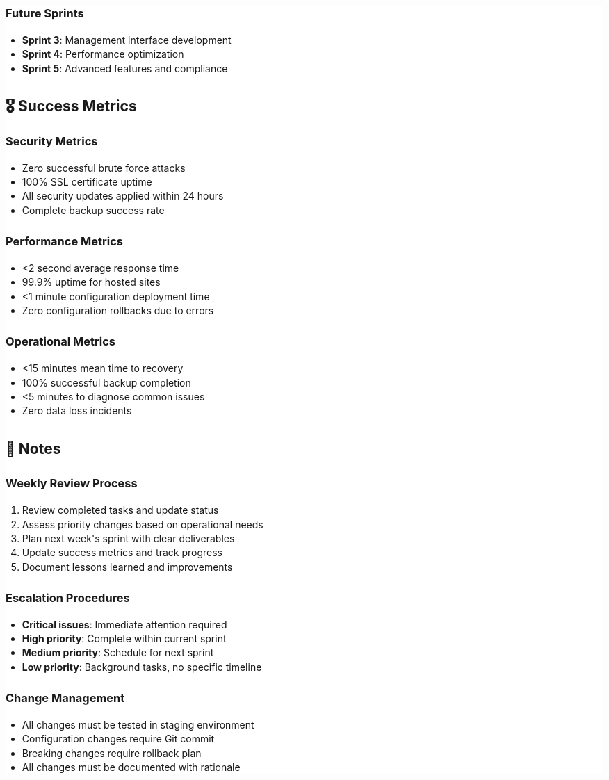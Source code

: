 ### Future Sprints
- **Sprint 3**: Management interface development
- **Sprint 4**: Performance optimization
- **Sprint 5**: Advanced features and compliance

## 🎖️ Success Metrics

### Security Metrics
- Zero successful brute force attacks
- 100% SSL certificate uptime
- All security updates applied within 24 hours
- Complete backup success rate

### Performance Metrics
- <2 second average response time
- 99.9% uptime for hosted sites
- <1 minute configuration deployment time
- Zero configuration rollbacks due to errors

### Operational Metrics
- <15 minutes mean time to recovery
- 100% successful backup completion
- <5 minutes to diagnose common issues
- Zero data loss incidents

## 📝 Notes

### Weekly Review Process
1. Review completed tasks and update status
2. Assess priority changes based on operational needs
3. Plan next week's sprint with clear deliverables
4. Update success metrics and track progress
5. Document lessons learned and improvements

### Escalation Procedures
- **Critical issues**: Immediate attention required
- **High priority**: Complete within current sprint
- **Medium priority**: Schedule for next sprint
- **Low priority**: Background tasks, no specific timeline

### Change Management
- All changes must be tested in staging environment
- Configuration changes require Git commit
- Breaking changes require rollback plan
- All changes must be documented with rationale